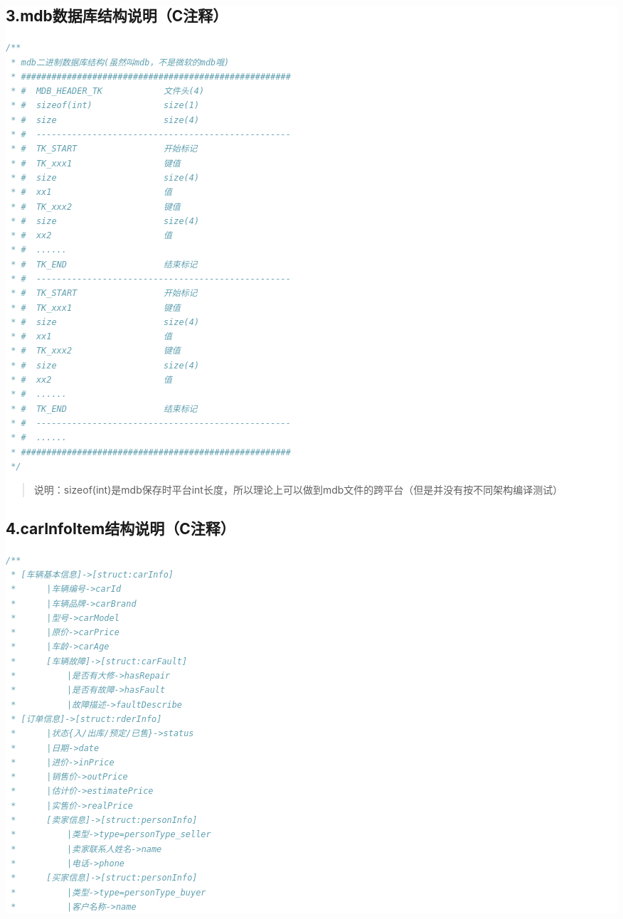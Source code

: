 ## **3.mdb数据库结构说明（C注释）**
```C
/**
 * mdb二进制数据库结构(虽然叫mdb，不是微软的mdb哦)
 * #####################################################
 * #  MDB_HEADER_TK            文件头(4)
 * #  sizeof(int)              size(1)
 * #  size                     size(4)
 * #  --------------------------------------------------
 * #  TK_START                 开始标记
 * #  TK_xxx1                  键值
 * #  size                     size(4)
 * #  xx1                      值
 * #  TK_xxx2                  键值
 * #  size                     size(4)
 * #  xx2                      值
 * #  ......
 * #  TK_END                   结束标记
 * #  --------------------------------------------------
 * #  TK_START                 开始标记
 * #  TK_xxx1                  键值
 * #  size                     size(4)
 * #  xx1                      值
 * #  TK_xxx2                  键值
 * #  size                     size(4)
 * #  xx2                      值
 * #  ......
 * #  TK_END                   结束标记
 * #  --------------------------------------------------
 * #  ......
 * #####################################################
 */
```
>说明：sizeof(int)是mdb保存时平台int长度，所以理论上可以做到mdb文件的跨平台（但是并没有按不同架构编译测试）

## **4.carInfoItem结构说明（C注释）**
```C
/**
 * [车辆基本信息]->[struct:carInfo]
 *      |车辆编号->carId
 *      |车辆品牌->carBrand
 *      |型号->carModel
 *      |原价->carPrice
 *      |车龄->carAge
 *      [车辆故障]->[struct:carFault]
 *          |是否有大修->hasRepair
 *          |是否有故障->hasFault
 *          |故障描述->faultDescribe
 * [订单信息]->[struct:rderInfo]
 *      |状态{入/出库/预定/已售}->status
 *      |日期->date
 *      |进价->inPrice
 *      |销售价->outPrice
 *      |估计价->estimatePrice
 *      |实售价->realPrice
 *      [卖家信息]->[struct:personInfo]
 *          |类型->type=personType_seller
 *          |卖家联系人姓名->name
 *          |电话->phone
 *      [买家信息]->[struct:personInfo]
 *          |类型->type=personType_buyer
 *          |客户名称->name
```